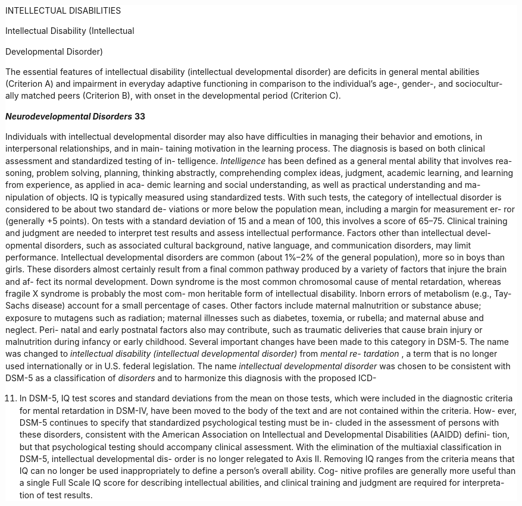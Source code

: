 INTELLECTUAL DISABILITIES

Intellectual Disability (Intellectual

Developmental Disorder)

The essential features of intellectual disability (intellectual developmental disorder)
are deficits in general mental abilities (Criterion A) and impairment in everyday
adaptive functioning in comparison to the individual’s age-, gender-, and sociocultur-
ally matched peers (Criterion B), with onset in the developmental period (Criterion C).


**_Neurodevelopmental Disorders_** **33**

Individuals with intellectual developmental disorder may also have difficulties in
managing their behavior and emotions, in interpersonal relationships, and in main-
taining motivation in the learning process.
The diagnosis is based on both clinical assessment and standardized testing of in-
telligence. _Intelligence_ has been defined as a general mental ability that involves rea-
soning, problem solving, planning, thinking abstractly, comprehending complex
ideas, judgment, academic learning, and learning from experience, as applied in aca-
demic learning and social understanding, as well as practical understanding and ma-
nipulation of objects. IQ is typically measured using standardized tests. With such
tests, the category of intellectual disorder is considered to be about two standard de-
viations or more below the population mean, including a margin for measurement er-
ror (generally +5 points). On tests with a standard deviation of 15 and a mean of 100,
this involves a score of 65–75. Clinical training and judgment are needed to interpret
test results and assess intellectual performance. Factors other than intellectual devel-
opmental disorders, such as associated cultural background, native language, and
communication disorders, may limit performance.
Intellectual developmental disorders are common (about 1%–2% of the general
population), more so in boys than girls. These disorders almost certainly result from
a final common pathway produced by a variety of factors that injure the brain and af-
fect its normal development. Down syndrome is the most common chromosomal
cause of mental retardation, whereas fragile X syndrome is probably the most com-
mon heritable form of intellectual disability. Inborn errors of metabolism (e.g., Tay-
Sachs disease) account for a small percentage of cases. Other factors include maternal
malnutrition or substance abuse; exposure to mutagens such as radiation; maternal
illnesses such as diabetes, toxemia, or rubella; and maternal abuse and neglect. Peri-
natal and early postnatal factors also may contribute, such as traumatic deliveries that
cause brain injury or malnutrition during infancy or early childhood.
Several important changes have been made to this category in DSM-5. The name
was changed to _intellectual disability (intellectual developmental disorder)_ from _mental re-
tardation_ , a term that is no longer used internationally or in U.S. federal legislation.
The name _intellectual developmental disorder_ was chosen to be consistent with DSM-5
as a classification of _disorders_ and to harmonize this diagnosis with the proposed ICD-

11. In DSM-5, IQ test scores and standard deviations from the mean on those tests,
which were included in the diagnostic criteria for mental retardation in DSM-IV, have
been moved to the body of the text and are not contained within the criteria. How-
ever, DSM-5 continues to specify that standardized psychological testing must be in-
cluded in the assessment of persons with these disorders, consistent with the
American Association on Intellectual and Developmental Disabilities (AAIDD) defini-
tion, but that psychological testing should accompany clinical assessment. With the
elimination of the multiaxial classification in DSM-5, intellectual developmental dis-
order is no longer relegated to Axis II. Removing IQ ranges from the criteria means
that IQ can no longer be used inappropriately to define a person’s overall ability. Cog-
nitive profiles are generally more useful than a single Full Scale IQ score for describing
intellectual abilities, and clinical training and judgment are required for interpreta-
tion of test results.
